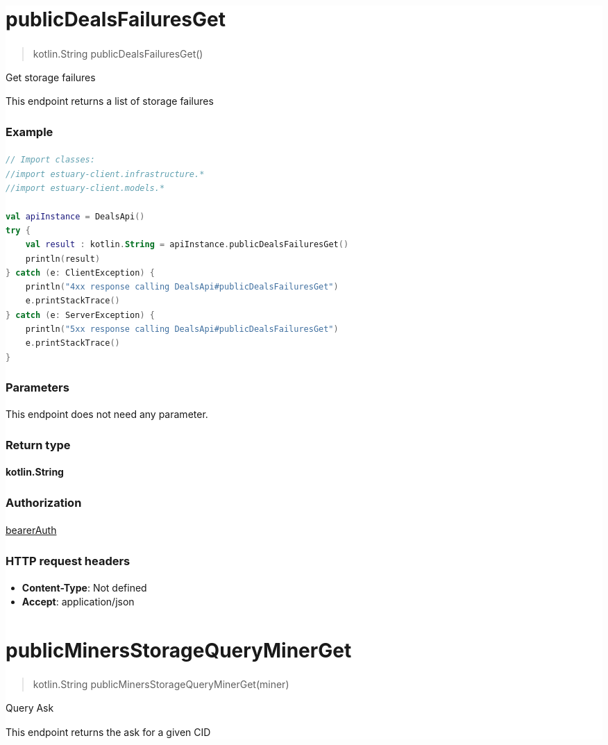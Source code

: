<a name="publicDealsFailuresGet"></a>
# **publicDealsFailuresGet**
> kotlin.String publicDealsFailuresGet()

Get storage failures

This endpoint returns a list of storage failures

### Example
```kotlin
// Import classes:
//import estuary-client.infrastructure.*
//import estuary-client.models.*

val apiInstance = DealsApi()
try {
    val result : kotlin.String = apiInstance.publicDealsFailuresGet()
    println(result)
} catch (e: ClientException) {
    println("4xx response calling DealsApi#publicDealsFailuresGet")
    e.printStackTrace()
} catch (e: ServerException) {
    println("5xx response calling DealsApi#publicDealsFailuresGet")
    e.printStackTrace()
}
```

### Parameters
This endpoint does not need any parameter.

### Return type

**kotlin.String**

### Authorization

[bearerAuth](../README.md#bearerAuth)

### HTTP request headers

 - **Content-Type**: Not defined
 - **Accept**: application/json

<a name="publicMinersStorageQueryMinerGet"></a>
# **publicMinersStorageQueryMinerGet**
> kotlin.String publicMinersStorageQueryMinerGet(miner)

Query Ask

This endpoint returns the ask for a given CID
